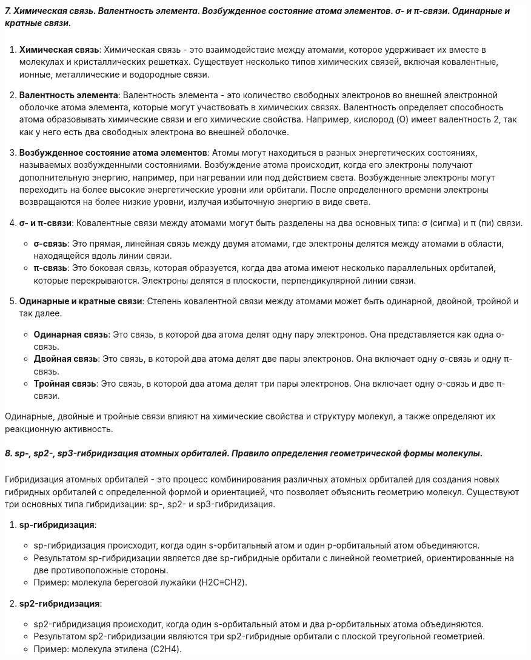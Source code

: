
##### 7. Химическая связь. Валентность элемента. Возбужденное состояние атома элементов. σ- и π-связи. Одинарные и кратные связи.


1. **Химическая связь**: Химическая связь - это взаимодействие между атомами, которое удерживает их вместе в молекулах и кристаллических решетках. Существует несколько типов химических связей, включая ковалентные, ионные, металлические и водородные связи.

2. **Валентность элемента**: Валентность элемента - это количество свободных электронов во внешней электронной оболочке атома элемента, которые могут участвовать в химических связях. Валентность определяет способность атома образовывать химические связи и его химические свойства. Например, кислород (O) имеет валентность 2, так как у него есть два свободных электрона во внешней оболочке.

3. **Возбужденное состояние атома элементов**: Атомы могут находиться в разных энергетических состояниях, называемых возбужденными состояниями. Возбуждение атома происходит, когда его электроны получают дополнительную энергию, например, при нагревании или под действием света. Возбужденные электроны могут переходить на более высокие энергетические уровни или орбитали. После определенного времени электроны возвращаются на более низкие уровни, излучая избыточную энергию в виде света.

4. **σ- и π-связи**: Ковалентные связи между атомами могут быть разделены на два основных типа: σ (сигма) и π (пи) связи.
   - **σ-связь**: Это прямая, линейная связь между двумя атомами, где электроны делятся между атомами в области, находящейся вдоль линии связи.
   - **π-связь**: Это боковая связь, которая образуется, когда два атома имеют несколько параллельных орбиталей, которые перекрываются. Электроны делятся в плоскости, перпендикулярной линии связи.

5. **Одинарные и кратные связи**: Степень ковалентной связи между атомами может быть одинарной, двойной, тройной и так далее.
   - **Одинарная связь**: Это связь, в которой два атома делят одну пару электронов. Она представляется как одна σ-связь.
   - **Двойная связь**: Это связь, в которой два атома делят две пары электронов. Она включает одну σ-связь и одну π-связь.
   - **Тройная связь**: Это связь, в которой два атома делят три пары электронов. Она включает одну σ-связь и две π-связи.

Одинарные, двойные и тройные связи влияют на химические свойства и структуру молекул, а также определяют их реакционную активность.

##### 8. sp-, sp2-, sp3-гибридизация атомных орбиталей. Правило определения геометрической формы молекулы.

Гибридизация атомных орбиталей - это процесс комбинирования различных атомных орбиталей для создания новых гибридных орбиталей с определенной формой и ориентацией, что позволяет объяснить геометрию молекул. Существуют три основных типа гибридизации: sp-, sp2- и sp3-гибридизация.

1. **sp-гибридизация**:
   - sp-гибридизация происходит, когда один s-орбитальный атом и один p-орбитальный атом объединяются.
   - Результатом sp-гибридизации является две sp-гибридные орбитали с линейной геометрией, ориентированные на две противоположные стороны.
   - Пример: молекула береговой лужайки (H2C≡CH2).

2. **sp2-гибридизация**:
   - sp2-гибридизация происходит, когда один s-орбитальный атом и два p-орбитальных атома объединяются.
   - Результатом sp2-гибридизации являются три sp2-гибридные орбитали с плоской треугольной геометрией.
   - Пример: молекула этилена (C2H4).
